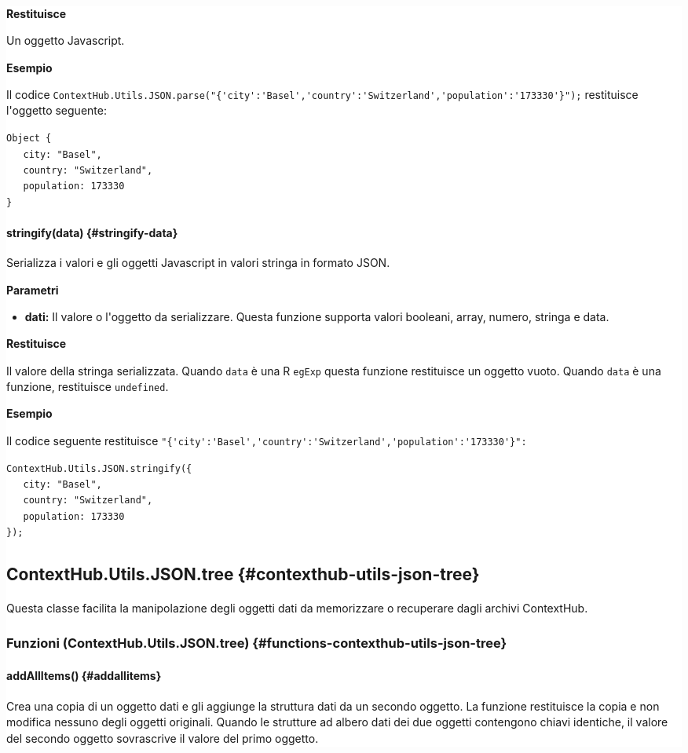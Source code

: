 **Restituisce**

Un oggetto Javascript.

**Esempio**

Il codice `ContextHub.Utils.JSON.parse("{'city':'Basel','country':'Switzerland','population':'173330'}");` restituisce l&#39;oggetto seguente:

```
Object {
   city: "Basel",
   country: "Switzerland",
   population: 173330
}
```

#### stringify(data) {#stringify-data}

Serializza i valori e gli oggetti Javascript in valori stringa in formato JSON.

**Parametri**

* **dati:** Il valore o l&#39;oggetto da serializzare. Questa funzione supporta valori booleani, array, numero, stringa e data.

**Restituisce**

Il valore della stringa serializzata. Quando `data` è una R `egExp` questa funzione restituisce un oggetto vuoto. Quando `data` è una funzione, restituisce `undefined`.

**Esempio**

Il codice seguente restituisce `"{'city':'Basel','country':'Switzerland','population':'173330'}":`

```
ContextHub.Utils.JSON.stringify({
   city: "Basel",
   country: "Switzerland",
   population: 173330
});
```

## ContextHub.Utils.JSON.tree {#contexthub-utils-json-tree}

Questa classe facilita la manipolazione degli oggetti dati da memorizzare o recuperare dagli archivi ContextHub.

### Funzioni (ContextHub.Utils.JSON.tree) {#functions-contexthub-utils-json-tree}

#### addAllItems() {#addallitems}

Crea una copia di un oggetto dati e gli aggiunge la struttura dati da un secondo oggetto. La funzione restituisce la copia e non modifica nessuno degli oggetti originali. Quando le strutture ad albero dati dei due oggetti contengono chiavi identiche, il valore del secondo oggetto sovrascrive il valore del primo oggetto.

